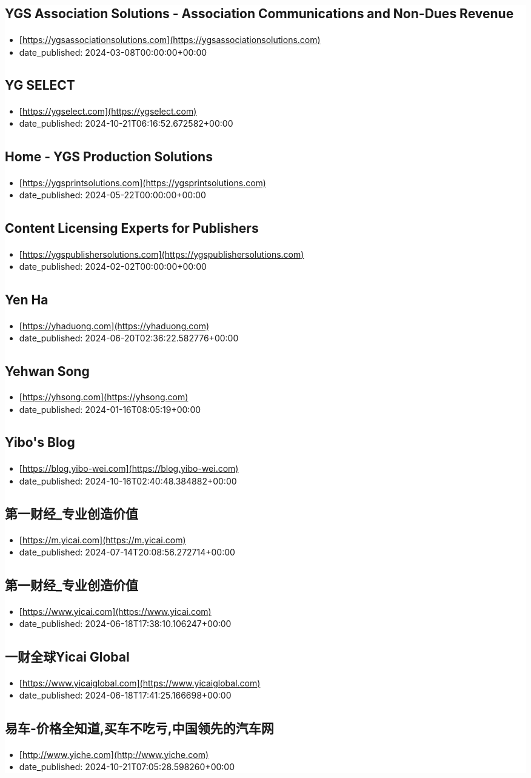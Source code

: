  ## YGS Association Solutions - Association Communications and Non-Dues Revenue
 - [https://ygsassociationsolutions.com](https://ygsassociationsolutions.com)
 - date_published: 2024-03-08T00:00:00+00:00

 ## YG SELECT
 - [https://ygselect.com](https://ygselect.com)
 - date_published: 2024-10-21T06:16:52.672582+00:00

 ## Home - YGS Production Solutions
 - [https://ygsprintsolutions.com](https://ygsprintsolutions.com)
 - date_published: 2024-05-22T00:00:00+00:00

 ## Content Licensing Experts for Publishers
 - [https://ygspublishersolutions.com](https://ygspublishersolutions.com)
 - date_published: 2024-02-02T00:00:00+00:00

 ## Yen Ha
 - [https://yhaduong.com](https://yhaduong.com)
 - date_published: 2024-06-20T02:36:22.582776+00:00

 ## Yehwan Song
 - [https://yhsong.com](https://yhsong.com)
 - date_published: 2024-01-16T08:05:19+00:00

 ## Yibo's Blog
 - [https://blog.yibo-wei.com](https://blog.yibo-wei.com)
 - date_published: 2024-10-16T02:40:48.384882+00:00

 ## 第一财经_专业创造价值
 - [https://m.yicai.com](https://m.yicai.com)
 - date_published: 2024-07-14T20:08:56.272714+00:00

 ## 第一财经_专业创造价值
 - [https://www.yicai.com](https://www.yicai.com)
 - date_published: 2024-06-18T17:38:10.106247+00:00

 ## 一财全球Yicai Global
 - [https://www.yicaiglobal.com](https://www.yicaiglobal.com)
 - date_published: 2024-06-18T17:41:25.166698+00:00

 ## 易车-价格全知道,买车不吃亏,中国领先的汽车网
 - [http://www.yiche.com](http://www.yiche.com)
 - date_published: 2024-10-21T07:05:28.598260+00:00
